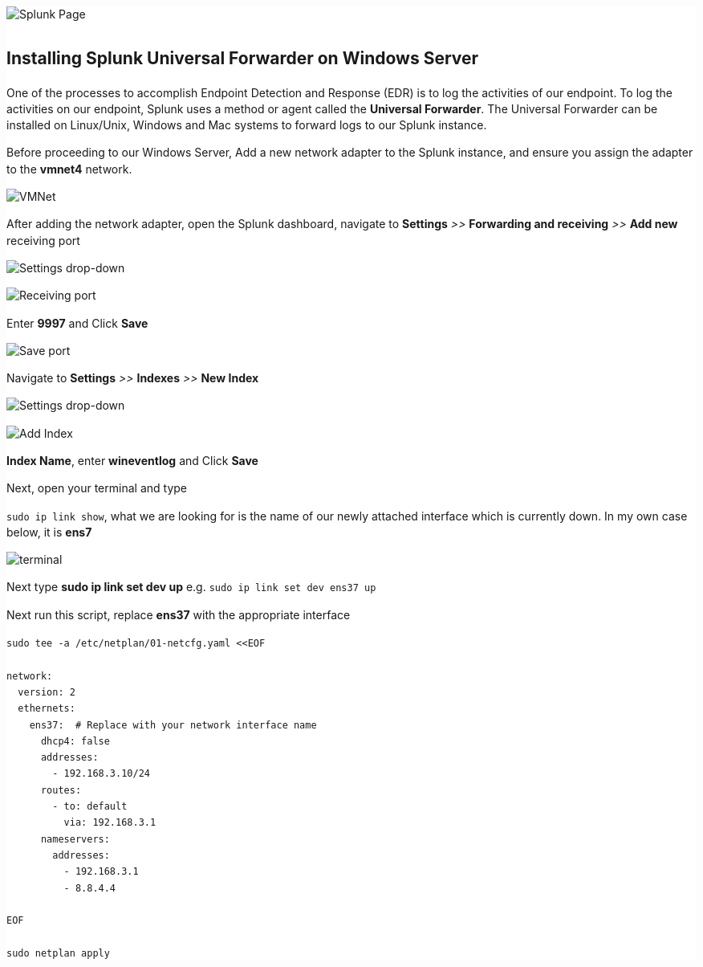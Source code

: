 
![Splunk Page](https://dev-to-uploads.s3.amazonaws.com/uploads/articles/mdfw5b1puvkzi8dxc1c5.png)


 <h2 id="15"> Installing Splunk Universal Forwarder on Windows Server </h3>

One of the processes to accomplish Endpoint Detection and Response (EDR) is to log the activities of our endpoint. To log the activities on our endpoint, Splunk uses a method or agent called the **Universal Forwarder**. The Universal Forwarder can be installed on Linux/Unix, Windows and Mac systems to forward logs to our Splunk instance.

Before proceeding to our Windows Server, Add a new network adapter to the Splunk instance, and ensure you assign the adapter to the **vmnet4** network.

![VMNet](https://dev-to-uploads.s3.amazonaws.com/uploads/articles/ymnisvwttdy00w3g4797.png)

After adding the network adapter, open the Splunk dashboard, navigate to **Settings** _>>_ **Forwarding and receiving** _>>_ **Add new** receiving port 

![Settings drop-down](https://dev-to-uploads.s3.amazonaws.com/uploads/articles/cwajpkt17vei77gi5jic.png)

![Receiving port](https://dev-to-uploads.s3.amazonaws.com/uploads/articles/89meqtpxpf2xmq0v3171.png)

Enter **9997** and Click **Save**

![Save port](https://dev-to-uploads.s3.amazonaws.com/uploads/articles/v1a2we7kybowzvlv77gs.png)

Navigate to **Settings** _>>_ **Indexes** _>>_ **New Index**

![Settings drop-down](https://dev-to-uploads.s3.amazonaws.com/uploads/articles/gl09mk6k86pd4bb75o9l.png)

![Add Index](https://dev-to-uploads.s3.amazonaws.com/uploads/articles/w2ykahi8y41r2a2sfv5y.png)

**Index Name**, enter **wineventlog** and Click **Save**

Next, open your terminal and type

`sudo ip link show`, what we are looking for is the name of our newly attached interface which is currently down. In my own case below, it is **ens7**

![terminal](https://dev-to-uploads.s3.amazonaws.com/uploads/articles/x4nuurpo3yn4hhux623g.png)

Next type **sudo ip link set dev <interface> up** e.g. `sudo ip link set dev ens37 up`

Next run this script, replace **ens37** with the appropriate interface

```
sudo tee -a /etc/netplan/01-netcfg.yaml <<EOF

network:
  version: 2
  ethernets:
    ens37:  # Replace with your network interface name
      dhcp4: false
      addresses:
        - 192.168.3.10/24  
      routes:
        - to: default
          via: 192.168.3.1  
      nameservers:
        addresses:
          - 192.168.3.1
          - 8.8.4.4

EOF

sudo netplan apply
```
